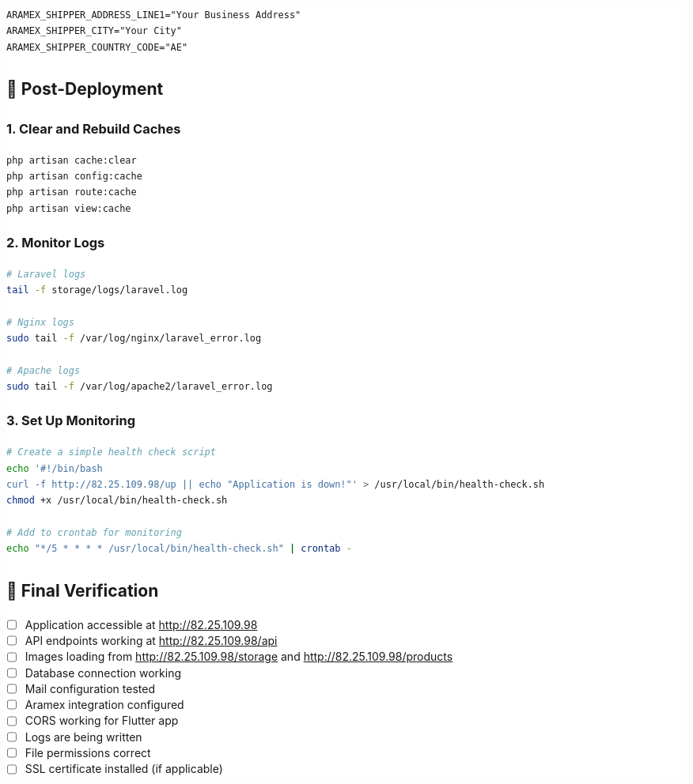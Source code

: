 ```env
ARAMEX_SHIPPER_ADDRESS_LINE1="Your Business Address"
ARAMEX_SHIPPER_CITY="Your City"
ARAMEX_SHIPPER_COUNTRY_CODE="AE"
```

## 🔄 Post-Deployment

### 1. Clear and Rebuild Caches
```bash
php artisan cache:clear
php artisan config:cache
php artisan route:cache
php artisan view:cache
```

### 2. Monitor Logs
```bash
# Laravel logs
tail -f storage/logs/laravel.log

# Nginx logs
sudo tail -f /var/log/nginx/laravel_error.log

# Apache logs
sudo tail -f /var/log/apache2/laravel_error.log
```

### 3. Set Up Monitoring
```bash
# Create a simple health check script
echo '#!/bin/bash
curl -f http://82.25.109.98/up || echo "Application is down!"' > /usr/local/bin/health-check.sh
chmod +x /usr/local/bin/health-check.sh

# Add to crontab for monitoring
echo "*/5 * * * * /usr/local/bin/health-check.sh" | crontab -
```

## 🎯 Final Verification

- [ ] Application accessible at http://82.25.109.98
- [ ] API endpoints working at http://82.25.109.98/api
- [ ] Images loading from http://82.25.109.98/storage and http://82.25.109.98/products
- [ ] Database connection working
- [ ] Mail configuration tested
- [ ] Aramex integration configured
- [ ] CORS working for Flutter app
- [ ] Logs are being written
- [ ] File permissions correct
- [ ] SSL certificate installed (if applicable)
